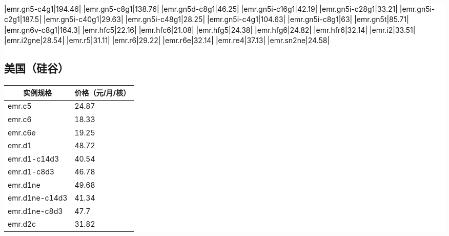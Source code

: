 |emr.gn5-c4g1|194.46|
|emr.gn5-c8g1|138.76|
|emr.gn5d-c8g1|46.25|
|emr.gn5i-c16g1|42.19|
|emr.gn5i-c28g1|33.21|
|emr.gn5i-c2g1|187.5|
|emr.gn5i-c40g1|29.63|
|emr.gn5i-c48g1|28.25|
|emr.gn5i-c4g1|104.63|
|emr.gn5i-c8g1|63|
|emr.gn5t|85.71|
|emr.gn6v-c8g1|164.3|
|emr.hfc5|22.16|
|emr.hfc6|21.08|
|emr.hfg5|24.38|
|emr.hfg6|24.82|
|emr.hfr6|32.14|
|emr.i2|33.51|
|emr.i2gne|28.54|
|emr.r5|31.11|
|emr.r6|29.22|
|emr.r6e|32.14|
|emr.re4|37.13|
|emr.sn2ne|24.58|

## 美国（硅谷）

|实例规格|价格（元/月/核）|
|----|---------|
|emr.c5|24.87|
|emr.c6|18.33|
|emr.c6e|19.25|
|emr.d1|48.72|
|emr.d1-c14d3|40.54|
|emr.d1-c8d3|46.78|
|emr.d1ne|49.68|
|emr.d1ne-c14d3|41.34|
|emr.d1ne-c8d3|47.7|
|emr.d2c|31.82|